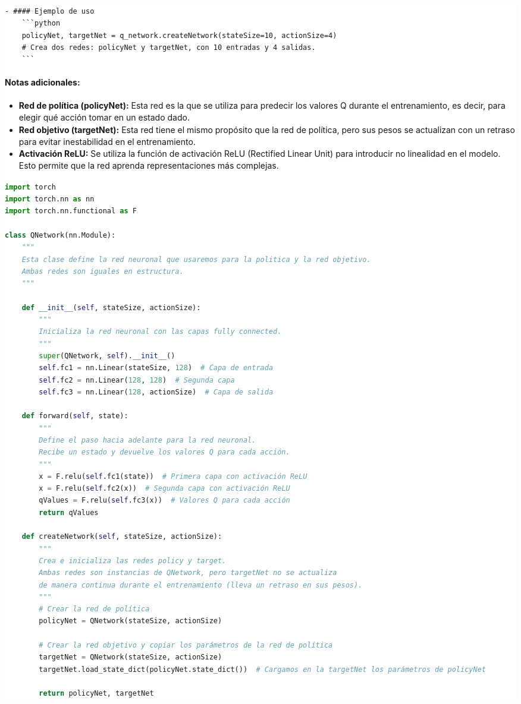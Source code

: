     - #### Ejemplo de uso
        ```python
        policyNet, targetNet = q_network.createNetwork(stateSize=10, actionSize=4)
        # Crea dos redes: policyNet y targetNet, con 10 entradas y 4 salidas.
        ```

#### Notas adicionales:
- **Red de política (policyNet):** Esta red es la que se utiliza para predecir los valores Q durante el entrenamiento, es decir, para elegir qué acción tomar en un estado dado.
- **Red objetivo (targetNet):** Esta red tiene el mismo propósito que la red de política, pero sus pesos se actualizan con un retraso para evitar inestabilidad en el entrenamiento.
- **Activación ReLU:** Se utiliza la función de activación ReLU (Rectified Linear Unit) para introducir no linealidad en el modelo. Esto permite que la red aprenda representaciones más complejas.

```python
import torch
import torch.nn as nn
import torch.nn.functional as F

class QNetwork(nn.Module):
    """
    Esta clase define la red neuronal que usaremos para la politica y la red objetivo.
    Ambas redes son iguales en estructura.
    """
    
    def __init__(self, stateSize, actionSize):
        """
        Inicializa la red neuronal con las capas fully connected.
        """
        super(QNetwork, self).__init__()
        self.fc1 = nn.Linear(stateSize, 128)  # Capa de entrada
        self.fc2 = nn.Linear(128, 128)  # Segunda capa
        self.fc3 = nn.Linear(128, actionSize)  # Capa de salida
    
    def forward(self, state):
        """
        Define el paso hacia adelante para la red neuronal.
        Recibe un estado y devuelve los valores Q para cada acción.
        """
        x = F.relu(self.fc1(state))  # Primera capa con activación ReLU
        x = F.relu(self.fc2(x))  # Segunda capa con activación ReLU
        qValues = F.relu(self.fc3(x))  # Valores Q para cada acción
        return qValues
    
    def createNetwork(self, stateSize, actionSize):
        """
        Crea e inicializa las redes policy y target.
        Ambas redes son instancias de QNetwork, pero targetNet no se actualiza
        de manera continua durante el entrenamiento (lleva un retraso en sus pesos).
        """
        # Crear la red de política
        policyNet = QNetwork(stateSize, actionSize)
        
        # Crear la red objetivo y copiar los parámetros de la red de política
        targetNet = QNetwork(stateSize, actionSize)
        targetNet.load_state_dict(policyNet.state_dict())  # Cargamos en la targetNet los parámetros de policyNet
        
        return policyNet, targetNet

